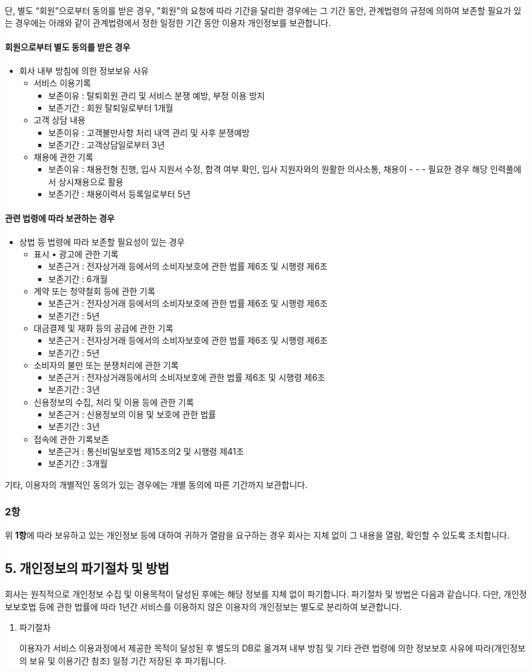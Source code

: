 단, 별도 “회원”으로부터 동의를 받은 경우, "회원"의 요청에 따라 기간을 달리한 경우에는 그 기간 동안, 관계법령의 규정에 의하여 보존할 필요가 있는 경우에는 아래와 같이 관계법령에서 정한 일정한 기간 동안 이용자 개인정보를 보관합니다.

#### 회원으로부터 별도 동의를 받은 경우

- 회사 내부 방침에 의한 정보보유 사유
  - 서비스 이용기록
    - 보존이유 : 탈퇴회원 관리 및 서비스 분쟁 예방, 부정 이용 방지
    - 보존기간 : 회원 탈퇴일로부터 1개월
  - 고객 상담 내용
    - 보존이유 : 고객불만사항 처리 내역 관리 및 사후 분쟁예방
    - 보존기간 : 고객상담일로부터 3년
  - 채용에 관한 기록
    - 보존이유 : 채용전형 진행, 입사 지원서 수정, 합격 여부 확인, 입사 지원자와의 원활한 의사소통, 채용이 - - - 필요한 경우 해당 인력풀에서 상시채용으로 활용
    - 보존기간 : 채용이력서 등록일로부터 5년

#### 관련 법령에 따라 보관하는 경우

- 상법 등 법령에 따라 보존할 필요성이 있는 경우
  - 표시 • 광고에 관한 기록
    - 보존근거 : 전자상거래 등에서의 소비자보호에 관한 법률 제6조 및 시행령 제6조
    - 보존기간 : 6개월
  - 계약 또는 청약철회 등에 관한 기록
    - 보존근거 : 전자상거래 등에서의 소비자보호에 관한 법률 제6조 및 시행령 제6조
    - 보존기간 : 5년
  - 대금결제 및 재화 등의 공급에 관한 기록
    - 보존근거 : 전자상거래 등에서의 소비자보호에 관한 법률 제6조 및 시행령 제6조
    - 보존기간 : 5년
  - 소비자의 불만 또는 분쟁처리에 관한 기록
    - 보존근거 : 전자상거래등에서의 소비자보호에 관한 법률 제6조 및 시행령 제6조
    - 보존기간 : 3년
  - 신용정보의 수집, 처리 및 이용 등에 관한 기록
    - 보존근거 : 신용정보의 이용 및 보호에 관한 법률
    - 보존기간 : 3년
  - 접속에 관한 기록보존
    - 보존근거 : 통신비밀보호법 제15조의2 및 시행령 제41조
    - 보존기간 : 3개월

기타, 이용자의 개별적인 동의가 있는 경우에는 개별 동의에 따른 기간까지 보관합니다.

### 2항

위 **1항**에 따라 보유하고 있는 개인정보 등에 대하여 귀하가 열람을 요구하는 경우 회사는 지체 없이 그 내용을 열람, 확인할 수 있도록 조치합니다.

## 5. 개인정보의 파기절차 및 방법

회사는 원칙적으로 개인정보 수집 및 이용목적이 달성된 후에는 해당 정보를 지체 없이 파기합니다. 파기절차 및 방법은 다음과 같습니다. 다만, 개인정보보호법 등에 관한 법률에 따라 1년간 서비스를 이용하지 않은 이용자의 개인정보는 별도로 분리하여 보관합니다.

1. 파기절차

    이용자가 서비스 이용과정에서 제공한 목적이 달성된 후 별도의 DB로 옮겨져 내부 방침 및 기타 관련 법령에 의한 정보보호 사유에 따라(개인정보의 보유 및 이용기간 참조) 일정 기간 저장된 후 파기됩니다.
